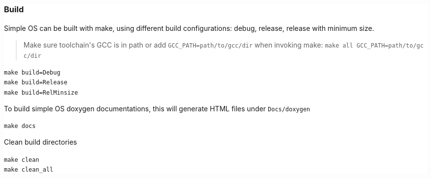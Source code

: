 ### Build

Simple OS can be built with make, using different build configurations: debug, release, release with minimum size.

> Make sure toolchain's GCC is in path or add `GCC_PATH=path/to/gcc/dir` when invoking make: `make all GCC_PATH=path/to/gcc/dir`

```shell
make build=Debug 
make build=Release
make build=RelMinsize 
```

To build simple OS doxygen documentations, this will generate HTML files under `Docs/doxygen`

```shell
make docs
```

Clean build directories

```shell
make clean
make clean_all
```


